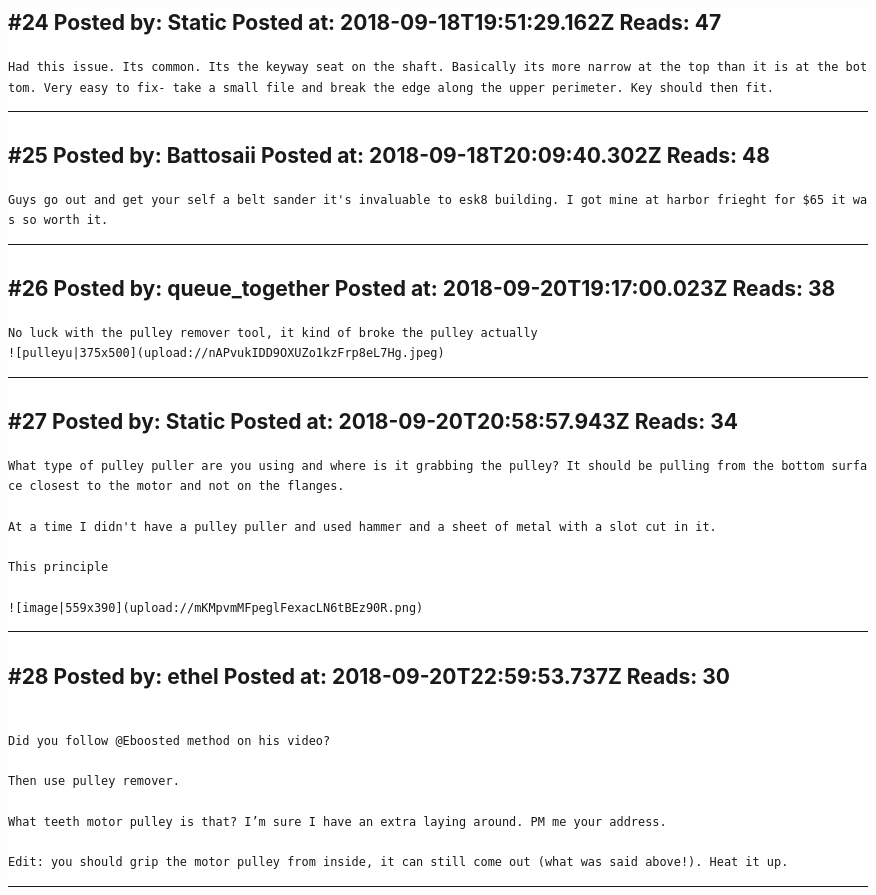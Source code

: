 ## \#24 Posted by: Static Posted at: 2018-09-18T19:51:29.162Z Reads: 47

```
Had this issue. Its common. Its the keyway seat on the shaft. Basically its more narrow at the top than it is at the bottom. Very easy to fix- take a small file and break the edge along the upper perimeter. Key should then fit.
```

---
## \#25 Posted by: Battosaii Posted at: 2018-09-18T20:09:40.302Z Reads: 48

```
Guys go out and get your self a belt sander it's invaluable to esk8 building. I got mine at harbor frieght for $65 it was so worth it.
```

---
## \#26 Posted by: queue_together Posted at: 2018-09-20T19:17:00.023Z Reads: 38

```
No luck with the pulley remover tool, it kind of broke the pulley actually
![pulleyu|375x500](upload://nAPvukIDD9OXUZo1kzFrp8eL7Hg.jpeg)
```

---
## \#27 Posted by: Static Posted at: 2018-09-20T20:58:57.943Z Reads: 34

```
What type of pulley puller are you using and where is it grabbing the pulley? It should be pulling from the bottom surface closest to the motor and not on the flanges. 

At a time I didn't have a pulley puller and used hammer and a sheet of metal with a slot cut in it. 

This principle

![image|559x390](upload://mKMpvmMFpeglFexacLN6tBEz90R.png)
```

---
## \#28 Posted by: ethel Posted at: 2018-09-20T22:59:53.737Z Reads: 30

```

Did you follow @Eboosted method on his video?

Then use pulley remover.

What teeth motor pulley is that? I’m sure I have an extra laying around. PM me your address.

Edit: you should grip the motor pulley from inside, it can still come out (what was said above!). Heat it up.
```

---